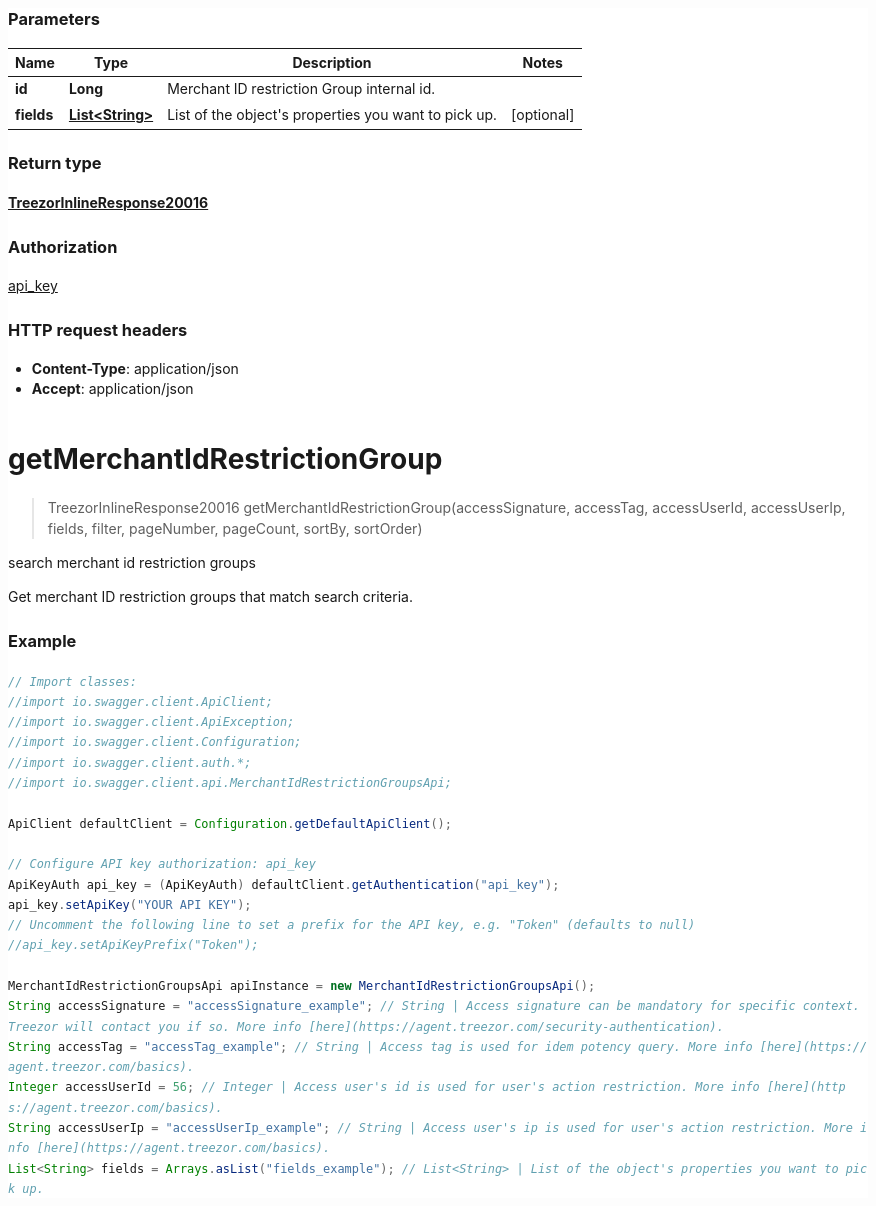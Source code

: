 ### Parameters

Name | Type | Description  | Notes
------------- | ------------- | ------------- | -------------
 **id** | **Long**| Merchant ID restriction Group internal id. |
 **fields** | [**List&lt;String&gt;**](String.md)| List of the object&#39;s properties you want to pick up. | [optional]

### Return type

[**TreezorInlineResponse20016**](TreezorInlineResponse20016.md)

### Authorization

[api_key](../README.md#api_key)

### HTTP request headers

 - **Content-Type**: application/json
 - **Accept**: application/json

<a name="getMerchantIdRestrictionGroup"></a>
# **getMerchantIdRestrictionGroup**
> TreezorInlineResponse20016 getMerchantIdRestrictionGroup(accessSignature, accessTag, accessUserId, accessUserIp, fields, filter, pageNumber, pageCount, sortBy, sortOrder)

search merchant id restriction  groups

Get merchant ID restriction groups that match search criteria.

### Example
```java
// Import classes:
//import io.swagger.client.ApiClient;
//import io.swagger.client.ApiException;
//import io.swagger.client.Configuration;
//import io.swagger.client.auth.*;
//import io.swagger.client.api.MerchantIdRestrictionGroupsApi;

ApiClient defaultClient = Configuration.getDefaultApiClient();

// Configure API key authorization: api_key
ApiKeyAuth api_key = (ApiKeyAuth) defaultClient.getAuthentication("api_key");
api_key.setApiKey("YOUR API KEY");
// Uncomment the following line to set a prefix for the API key, e.g. "Token" (defaults to null)
//api_key.setApiKeyPrefix("Token");

MerchantIdRestrictionGroupsApi apiInstance = new MerchantIdRestrictionGroupsApi();
String accessSignature = "accessSignature_example"; // String | Access signature can be mandatory for specific context. Treezor will contact you if so. More info [here](https://agent.treezor.com/security-authentication). 
String accessTag = "accessTag_example"; // String | Access tag is used for idem potency query. More info [here](https://agent.treezor.com/basics). 
Integer accessUserId = 56; // Integer | Access user's id is used for user's action restriction. More info [here](https://agent.treezor.com/basics). 
String accessUserIp = "accessUserIp_example"; // String | Access user's ip is used for user's action restriction. More info [here](https://agent.treezor.com/basics). 
List<String> fields = Arrays.asList("fields_example"); // List<String> | List of the object's properties you want to pick up.
```
